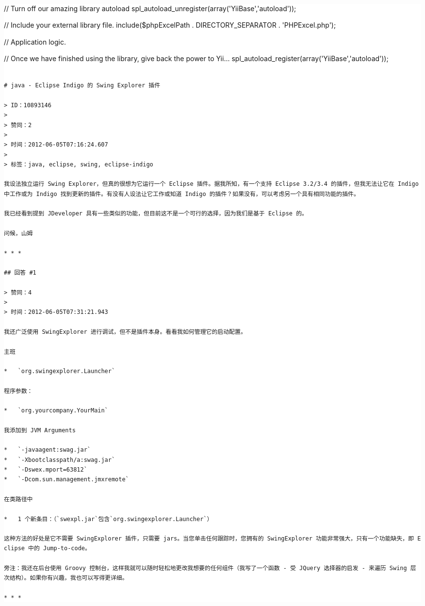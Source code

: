 // Turn off our amazing library autoload 
spl_autoload_unregister(array('YiiBase','autoload'));        

// Include your external library file.
include($phpExcelPath . DIRECTORY_SEPARATOR . 'PHPExcel.php');

// Application logic.

// Once we have finished using the library, give back the power to Yii... 
spl_autoload_register(array('YiiBase','autoload')); 
```

# java - Eclipse Indigo 的 Swing Explorer 插件

> ID：10893146
> 
> 赞同：2
> 
> 时间：2012-06-05T07:16:24.607
> 
> 标签：java, eclipse, swing, eclipse-indigo

我设法独立运行 Swing Explorer，但真的很想为它运行一个 Eclipse 插件。据我所知，有一个支持 Eclipse 3.2/3.4 的插件，但我无法让它在 Indigo 中工作或为 Indigo 找到更新的插件。有没有人设法让它工作或知道 Indigo 的插件？如果没有，可以考虑另一个具有相同功能的插件。

我已经看到提到 JDeveloper 具有一些类似的功能，但目前这不是一个可行的选择，因为我们是基于 Eclipse 的。

问候，山姆

* * *

## 回答 #1

> 赞同：4
> 
> 时间：2012-06-05T07:31:21.943

我还广泛使用 SwingExplorer 进行调试，但不是插件本身。看看我如何管理它的启动配置。

主班

*   `org.swingexplorer.Launcher`

程序参数：

*   `org.yourcompany.YourMain`

我添加到 JVM Arguments

*   `-javaagent:swag.jar`
*   `-Xbootclasspath/a:swag.jar`
*   `-Dswex.mport=63812`
*   `-Dcom.sun.management.jmxremote`

在类路径中

*   1 个新条目：（`swexpl.jar`包含`org.swingexplorer.Launcher`）

这种方法的好处是它不需要 SwingExplorer 插件，只需要 jars。当您单击任何跟踪时，您拥有的 SwingExplorer 功能非常强大，只有一个功能缺失，即 Eclipse 中的 Jump-to-code。

旁注：我还在后台使用 Groovy 控制台，这样我就可以随时轻松地更改我想要的任何组件（我写了一个函数 - 受 JQuery 选择器的启发 - 来遍历 Swing 层次结构）。如果你有兴趣，我也可以写得更详细。

* * *
```
